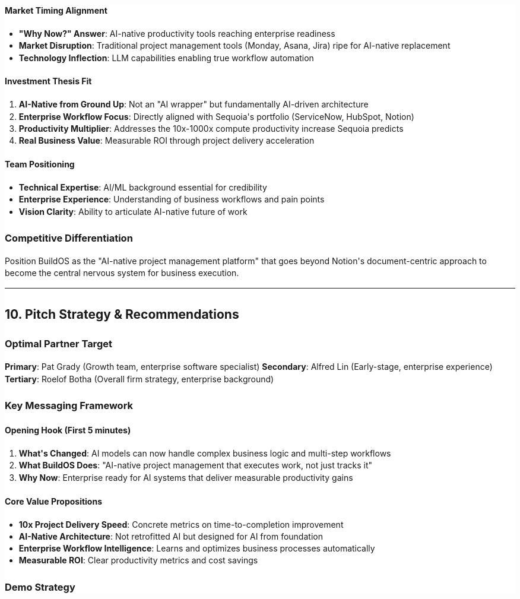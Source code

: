 #### Market Timing Alignment

- **"Why Now?" Answer**: AI-native productivity tools reaching enterprise readiness
- **Market Disruption**: Traditional project management tools (Monday, Asana, Jira) ripe for AI-native replacement
- **Technology Inflection**: LLM capabilities enabling true workflow automation

#### Investment Thesis Fit

1. **AI-Native from Ground Up**: Not an "AI wrapper" but fundamentally AI-driven architecture
2. **Enterprise Workflow Focus**: Directly aligned with Sequoia's portfolio (ServiceNow, HubSpot, Notion)
3. **Productivity Multiplier**: Addresses the 10x-1000x compute productivity increase Sequoia predicts
4. **Real Business Value**: Measurable ROI through project delivery acceleration

#### Team Positioning

- **Technical Expertise**: AI/ML background essential for credibility
- **Enterprise Experience**: Understanding of business workflows and pain points
- **Vision Clarity**: Ability to articulate AI-native future of work

### Competitive Differentiation

Position BuildOS as the "AI-native project management platform" that goes beyond Notion's document-centric approach to become the central nervous system for business execution.

---

## 10. Pitch Strategy & Recommendations

### Optimal Partner Target

**Primary**: Pat Grady (Growth team, enterprise software specialist)
**Secondary**: Alfred Lin (Early-stage, enterprise experience)
**Tertiary**: Roelof Botha (Overall firm strategy, enterprise background)

### Key Messaging Framework

#### Opening Hook (First 5 minutes)

1. **What's Changed**: AI models can now handle complex business logic and multi-step workflows
2. **What BuildOS Does**: "AI-native project management that executes work, not just tracks it"
3. **Why Now**: Enterprise ready for AI systems that deliver measurable productivity gains

#### Core Value Propositions

- **10x Project Delivery Speed**: Concrete metrics on time-to-completion improvement
- **AI-Native Architecture**: Not retrofitted AI but designed for AI from foundation
- **Enterprise Workflow Intelligence**: Learns and optimizes business processes automatically
- **Measurable ROI**: Clear productivity metrics and cost savings

### Demo Strategy
